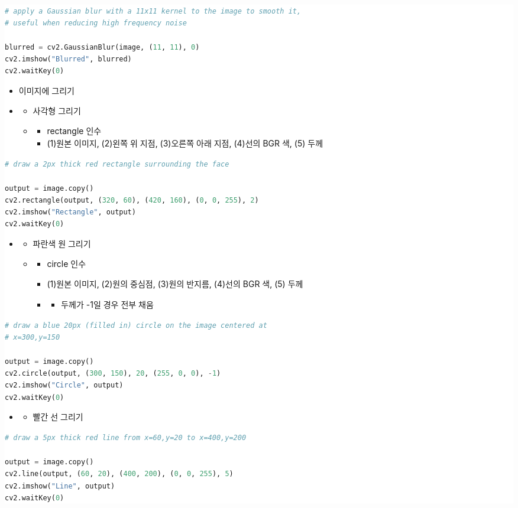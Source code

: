 ```python
# apply a Gaussian blur with a 11x11 kernel to the image to smooth it,
# useful when reducing high frequency noise

blurred = cv2.GaussianBlur(image, (11, 11), 0)
cv2.imshow("Blurred", blurred)
cv2.waitKey(0)
```



- 이미지에 그리기

- - 사각형 그리기

  - - rectangle 인수
    - (1)원본 이미지, (2)왼쪽 위 지점, (3)오른쪽 아래 지점, (4)선의 BGR 색, (5) 두께

```python
# draw a 2px thick red rectangle surrounding the face

output = image.copy()
cv2.rectangle(output, (320, 60), (420, 160), (0, 0, 255), 2)
cv2.imshow("Rectangle", output)
cv2.waitKey(0)
```



- - 파란색 원 그리기

  - - circle 인수

    - (1)원본 이미지, (2)원의 중심점, (3)원의 반지름, (4)선의 BGR 색, (5) 두께

    - - 두께가 -1일 경우 전부 채움

```python
# draw a blue 20px (filled in) circle on the image centered at
# x=300,y=150

output = image.copy()
cv2.circle(output, (300, 150), 20, (255, 0, 0), -1)
cv2.imshow("Circle", output)
cv2.waitKey(0)
```



- - 빨간 선 그리기

```python
# draw a 5px thick red line from x=60,y=20 to x=400,y=200

output = image.copy()
cv2.line(output, (60, 20), (400, 200), (0, 0, 255), 5)
cv2.imshow("Line", output)
cv2.waitKey(0)
```

